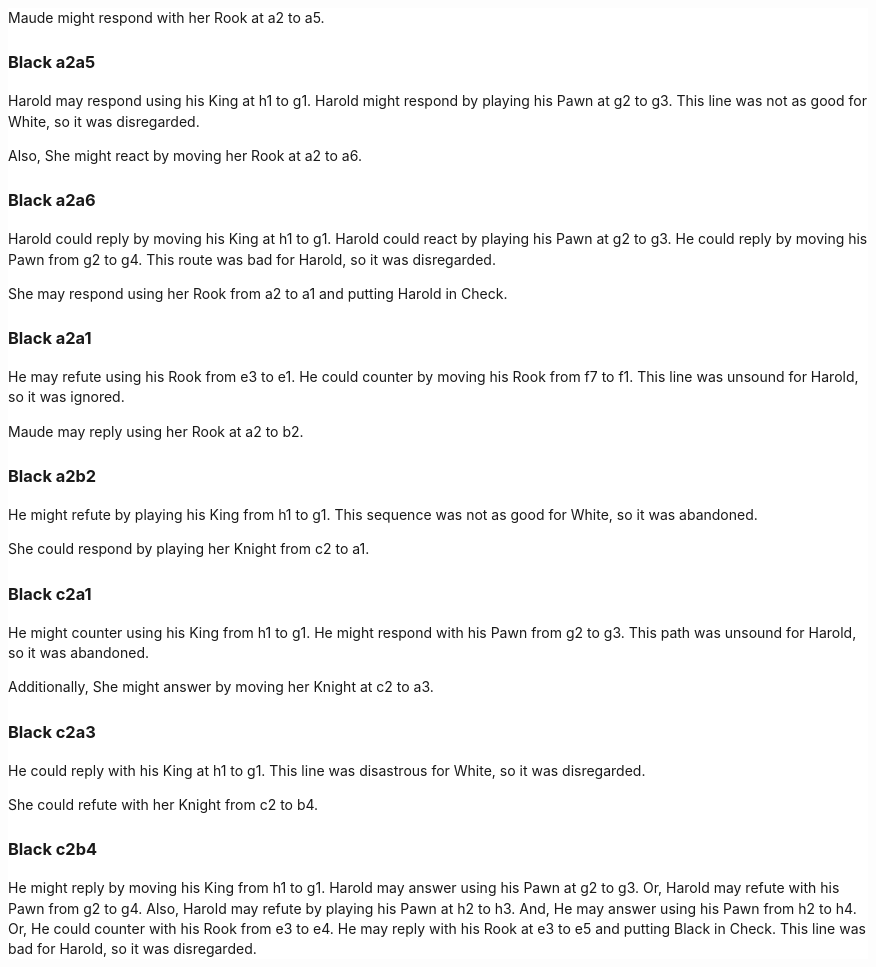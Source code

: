 Maude might respond with her Rook at a2 to a5.

### Black a2a5
Harold may respond using his King at h1 to g1.
Harold might respond by playing his Pawn at g2 to g3.
This line was not as good for White, so it was disregarded.

Also, She might react by moving her Rook at a2 to a6.

### Black a2a6
Harold could reply by moving his King at h1 to g1.
Harold could react by playing his Pawn at g2 to g3.
He could reply by moving his Pawn from g2 to g4.
This route was bad for Harold, so it was disregarded.

She may respond using her Rook from a2 to a1 and putting Harold in Check.

### Black a2a1
He may refute using his Rook from e3 to e1.
He could counter by moving his Rook from f7 to f1.
This line was unsound for Harold, so it was ignored.

Maude may reply using her Rook at a2 to b2.

### Black a2b2
He might refute by playing his King from h1 to g1.
This sequence was not as good for White, so it was abandoned.

She could respond by playing her Knight from c2 to a1.

### Black c2a1
He might counter using his King from h1 to g1.
He might respond with his Pawn from g2 to g3.
This path was unsound for Harold, so it was abandoned.

Additionally, She might answer by moving her Knight at c2 to a3.

### Black c2a3
He could reply with his King at h1 to g1.
This line was disastrous for White, so it was disregarded.

She could refute with her Knight from c2 to b4.

### Black c2b4
He might reply by moving his King from h1 to g1.
Harold may answer using his Pawn at g2 to g3.
Or, Harold may refute with his Pawn from g2 to g4.
Also, Harold may refute by playing his Pawn at h2 to h3.
And, He may answer using his Pawn from h2 to h4.
Or, He could counter with his Rook from e3 to e4.
He may reply with his Rook at e3 to e5 and putting Black in Check.
This line was bad for Harold, so it was disregarded.
